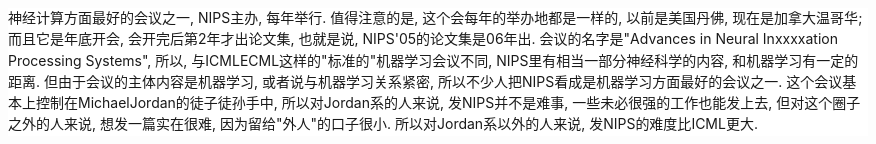 <span style="max-width: 100%; word-wrap: break-word !important; box-sizing: border-box !important; font-family: 宋体;">神经计算方面最好的会议之一</span>, NIPS<span style="max-width: 100%; word-wrap: break-word !important; box-sizing: border-box !important; font-family: 宋体;">主办</span>, <span style="max-width: 100%; word-wrap: break-word !important; box-sizing: border-box !important; font-family: 宋体;">每年举行</span>. <span style="max-width: 100%; word-wrap: break-word !important; box-sizing: border-box !important; font-family: 宋体;">值得注意的是</span>, <span style="max-width: 100%; word-wrap: break-word !important; box-sizing: border-box !important; font-family: 宋体;">这个会每年的举办地都是一样的</span>, <span style="max-width: 100%; word-wrap: break-word !important; box-sizing: border-box !important; font-family: 宋体;">以前是美国丹佛</span>, <span style="max-width: 100%; word-wrap: break-word !important; box-sizing: border-box !important; font-family: 宋体;">现在是加拿大温哥华</span>; <span style="max-width: 100%; word-wrap: break-word !important; box-sizing: border-box !important; font-family: 宋体;">而且它是年底开会</span>, <span style="max-width: 100%; word-wrap: break-word !important; box-sizing: border-box !important; font-family: 宋体;">会开完后第</span>2<span style="max-width: 100%; word-wrap: break-word !important; box-sizing: border-box !important; font-family: 宋体;">年才出论文集</span>, <span style="max-width: 100%; word-wrap: break-word !important; box-sizing: border-box !important; font-family: 宋体;">也就是说</span>, NIPS'05<span style="max-width: 100%; word-wrap: break-word !important; box-sizing: border-box !important; font-family: 宋体;">的论文集是</span>06<span style="max-width: 100%; word-wrap: break-word !important; box-sizing: border-box !important; font-family: 宋体;">年出</span>. <span style="max-width: 100%; word-wrap: break-word !important; box-sizing: border-box !important; font-family: 宋体;">会议的名字是</span>&quot;Advances in Neural Inxxxxation Processing Systems&quot;, <span style="max-width: 100%; word-wrap: break-word !important; box-sizing: border-box !important; font-family: 宋体;">所以</span>, <span style="max-width: 100%; word-wrap: break-word !important; box-sizing: border-box !important; font-family: 宋体;">与</span>ICMLECML<span style="max-width: 100%; word-wrap: break-word !important; box-sizing: border-box !important; font-family: 宋体;">这样的</span>&quot;<span style="max-width: 100%; word-wrap: break-word !important; box-sizing: border-box !important; font-family: 宋体;">标准的</span>&quot;<span style="max-width: 100%; word-wrap: break-word !important; box-sizing: border-box !important; font-family: 宋体;">机器学习会议不同</span>, NIPS<span style="max-width: 100%; word-wrap: break-word !important; box-sizing: border-box !important; font-family: 宋体;">里有相当一部分神经科学的内容</span>, <span style="max-width: 100%; word-wrap: break-word !important; box-sizing: border-box !important; font-family: 宋体;">和机器学习有一定的距离</span>. <span style="max-width: 100%; word-wrap: break-word !important; box-sizing: border-box !important; font-family: 宋体;">但由于会议的主体内容是机器学习</span>, <span style="max-width: 100%; word-wrap: break-word !important; box-sizing: border-box !important; font-family: 宋体;">或者说与机器学习关系紧密</span>, <span style="max-width: 100%; word-wrap: break-word !important; box-sizing: border-box !important; font-family: 宋体;">所以不少人把</span>NIPS<span style="max-width: 100%; word-wrap: break-word !important; box-sizing: border-box !important; font-family: 宋体;">看成是机器学习方面最好的会议之一</span>. <span style="max-width: 100%; word-wrap: break-word !important; box-sizing: border-box !important; font-family: 宋体;">这个会议基本上控制在</span>MichaelJordan<span style="max-width: 100%; word-wrap: break-word !important; box-sizing: border-box !important; font-family: 宋体;">的徒子徒孙手中</span>, <span style="max-width: 100%; word-wrap: break-word !important; box-sizing: border-box !important; font-family: 宋体;">所以对</span>Jordan<span style="max-width: 100%; word-wrap: break-word !important; box-sizing: border-box !important; font-family: 宋体;">系的人来说</span>, <span style="max-width: 100%; word-wrap: break-word !important; box-sizing: border-box !important; font-family: 宋体;">发</span>NIPS<span style="max-width: 100%; word-wrap: break-word !important; box-sizing: border-box !important; font-family: 宋体;">并不是难事</span>, <span style="max-width: 100%; word-wrap: break-word !important; box-sizing: border-box !important; font-family: 宋体;">一些未必很强的工作也能发上去</span>, <span style="max-width: 100%; word-wrap: break-word !important; box-sizing: border-box !important; font-family: 宋体;">但对这个圈子之外的人来说</span>, <span style="max-width: 100%; word-wrap: break-word !important; box-sizing: border-box !important; font-family: 宋体;">想发一篇实在很难</span>, <span style="max-width: 100%; word-wrap: break-word !important; box-sizing: border-box !important; font-family: 宋体;">因为留给</span>&quot;<span style="max-width: 100%; word-wrap: break-word !important; box-sizing: border-box !important; font-family: 宋体;">外人</span>&quot;<span style="max-width: 100%; word-wrap: break-word !important; box-sizing: border-box !important; font-family: 宋体;">的口子很小</span>. <span style="max-width: 100%; word-wrap: break-word !important; box-sizing: border-box !important; font-family: 宋体;">所以对</span>Jordan<span style="max-width: 100%; word-wrap: break-word !important; box-sizing: border-box !important; font-family: 宋体;">系以外的人来说</span>, <span style="max-width: 100%; word-wrap: break-word !important; box-sizing: border-box !important; font-family: 宋体;">发</span>NIPS<span style="max-width: 100%; word-wrap: break-word !important; box-sizing: border-box !important; font-family: 宋体;">的难度比</span>ICML<span style="max-width: 100%; word-wrap: break-word !important; box-sizing: border-box !important; font-family: 宋体;">更大</span>.